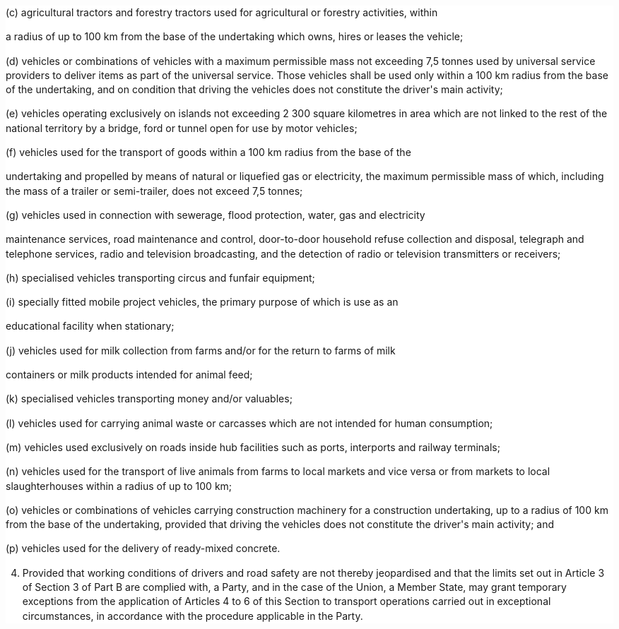 (c) agricultural tractors and forestry tractors used for agricultural or forestry activities, within

 
a radius of up to 100 km from the base of the undertaking which owns, hires or leases the
vehicle;
 
(d) vehicles or combinations of vehicles with a maximum permissible mass not exceeding 7,5
tonnes used by universal service providers to deliver items as part of the universal service.
Those vehicles shall be used only within a 100 km radius from the base of the undertaking,
and on condition that driving the vehicles does not constitute the driver's main activity;

(e) vehicles operating exclusively on islands not exceeding 2 300 square kilometres in area
which are not linked to the rest of the national territory by a bridge, ford or tunnel open
for use by motor vehicles;

(f) vehicles used for the transport of goods within a 100 km radius from the base of the

 
undertaking and propelled by means of natural or liquefied gas or electricity, the maximum
permissible mass of which, including the mass of a trailer or semi-trailer, does not exceed
7,5 tonnes;
 
(g) vehicles used in connection with sewerage, flood protection, water, gas and electricity

 
maintenance services, road maintenance and control, door-to-door household refuse
collection and disposal, telegraph and telephone services, radio and television
broadcasting, and the detection of radio or television transmitters or receivers;
 
(h) specialised vehicles transporting circus and funfair equipment;


(i) specially fitted mobile project vehicles, the primary purpose of which is use as an

 
educational facility when stationary;
 
(j) vehicles used for milk collection from farms and/or for the return to farms of milk

 
containers or milk products intended for animal feed;
 
(k) specialised vehicles transporting money and/or valuables;

(l) vehicles used for carrying animal waste or carcasses which are not intended for human
consumption;

(m) vehicles used exclusively on roads inside hub facilities such as ports, interports and railway
terminals;

(n) vehicles used for the transport of live animals from farms to local markets and vice versa or
from markets to local slaughterhouses within a radius of up to 100 km;

(o) vehicles or combinations of vehicles carrying construction machinery for a construction
undertaking, up to a radius of 100 km from the base of the undertaking, provided that
driving the vehicles does not constitute the driver's main activity; and

(p) vehicles used for the delivery of ready-mixed concrete.

4. Provided that working conditions of drivers and road safety are not thereby jeopardised and
that the limits set out in Article 3 of Section 3 of Part B are complied with, a Party, and in the case of
the Union, a Member State, may grant temporary exceptions from the application of Articles 4 to 6
of this Section to transport operations carried out in exceptional circumstances, in accordance with
the procedure applicable in the Party.
